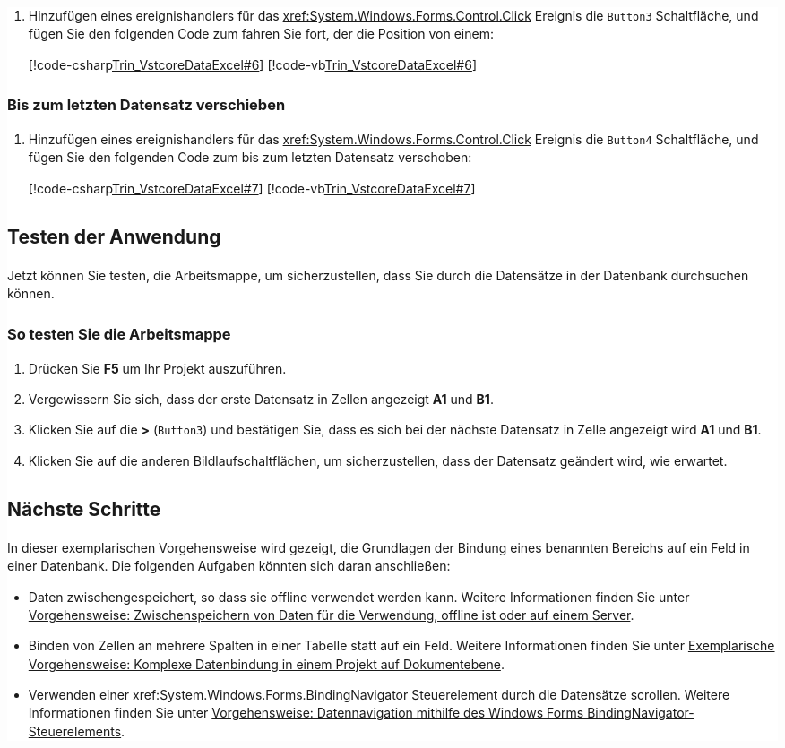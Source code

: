 1. Hinzufügen eines ereignishandlers für das <xref:System.Windows.Forms.Control.Click> Ereignis die `Button3` Schaltfläche, und fügen Sie den folgenden Code zum fahren Sie fort, der die Position von einem:

     [!code-csharp[Trin_VstcoreDataExcel#6](../vsto/codesnippet/CSharp/Trin_VstcoreDataExcelCS/Sheet1.cs#6)]
     [!code-vb[Trin_VstcoreDataExcel#6](../vsto/codesnippet/VisualBasic/Trin_VstcoreDataExcelVB/Sheet1.vb#6)]

### <a name="to-move-to-the-last-record"></a>Bis zum letzten Datensatz verschieben

1. Hinzufügen eines ereignishandlers für das <xref:System.Windows.Forms.Control.Click> Ereignis die `Button4` Schaltfläche, und fügen Sie den folgenden Code zum bis zum letzten Datensatz verschoben:

     [!code-csharp[Trin_VstcoreDataExcel#7](../vsto/codesnippet/CSharp/Trin_VstcoreDataExcelCS/Sheet1.cs#7)]
     [!code-vb[Trin_VstcoreDataExcel#7](../vsto/codesnippet/VisualBasic/Trin_VstcoreDataExcelVB/Sheet1.vb#7)]

## <a name="test-the-application"></a>Testen der Anwendung
 Jetzt können Sie testen, die Arbeitsmappe, um sicherzustellen, dass Sie durch die Datensätze in der Datenbank durchsuchen können.

### <a name="to-test-your-workbook"></a>So testen Sie die Arbeitsmappe

1. Drücken Sie **F5** um Ihr Projekt auszuführen.

2. Vergewissern Sie sich, dass der erste Datensatz in Zellen angezeigt **A1** und **B1**.

3. Klicken Sie auf die **>** (`Button3`) und bestätigen Sie, dass es sich bei der nächste Datensatz in Zelle angezeigt wird **A1** und **B1**.

4. Klicken Sie auf die anderen Bildlaufschaltflächen, um sicherzustellen, dass der Datensatz geändert wird, wie erwartet.

## <a name="next-steps"></a>Nächste Schritte
 In dieser exemplarischen Vorgehensweise wird gezeigt, die Grundlagen der Bindung eines benannten Bereichs auf ein Feld in einer Datenbank. Die folgenden Aufgaben könnten sich daran anschließen:

- Daten zwischengespeichert, so dass sie offline verwendet werden kann. Weitere Informationen finden Sie unter [Vorgehensweise: Zwischenspeichern von Daten für die Verwendung, offline ist oder auf einem Server](../vsto/how-to-cache-data-for-use-offline-or-on-a-server.md).

- Binden von Zellen an mehrere Spalten in einer Tabelle statt auf ein Feld. Weitere Informationen finden Sie unter [Exemplarische Vorgehensweise: Komplexe Datenbindung in einem Projekt auf Dokumentebene](../vsto/walkthrough-complex-data-binding-in-a-document-level-project.md).

- Verwenden einer <xref:System.Windows.Forms.BindingNavigator> Steuerelement durch die Datensätze scrollen. Weitere Informationen finden Sie unter [Vorgehensweise: Datennavigation mithilfe des Windows Forms BindingNavigator-Steuerelements](/dotnet/framework/winforms/controls/bindingnavigator-control-overview-windows-forms).
